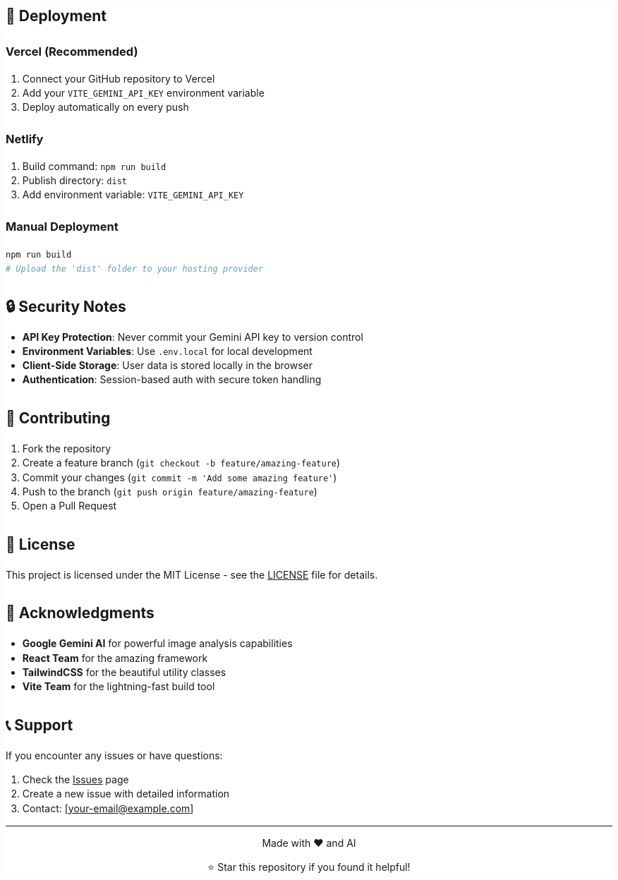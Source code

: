## 🚀 Deployment

### Vercel (Recommended)
1. Connect your GitHub repository to Vercel
2. Add your `VITE_GEMINI_API_KEY` environment variable
3. Deploy automatically on every push

### Netlify
1. Build command: `npm run build`
2. Publish directory: `dist`
3. Add environment variable: `VITE_GEMINI_API_KEY`

### Manual Deployment
```bash
npm run build
# Upload the 'dist' folder to your hosting provider
```

## 🔒 Security Notes

- **API Key Protection**: Never commit your Gemini API key to version control
- **Environment Variables**: Use `.env.local` for local development
- **Client-Side Storage**: User data is stored locally in the browser
- **Authentication**: Session-based auth with secure token handling

## 🤝 Contributing

1. Fork the repository
2. Create a feature branch (`git checkout -b feature/amazing-feature`)
3. Commit your changes (`git commit -m 'Add some amazing feature'`)
4. Push to the branch (`git push origin feature/amazing-feature`)
5. Open a Pull Request

## 📝 License

This project is licensed under the MIT License - see the [LICENSE](LICENSE) file for details.

## 🙏 Acknowledgments

- **Google Gemini AI** for powerful image analysis capabilities
- **React Team** for the amazing framework
- **TailwindCSS** for the beautiful utility classes
- **Vite Team** for the lightning-fast build tool

## 📞 Support

If you encounter any issues or have questions:

1. Check the [Issues](https://github.com/yourusername/ai-wardrobe-manager/issues) page
2. Create a new issue with detailed information
3. Contact: [your-email@example.com]

---

<div align="center">
  <p>Made with ❤️ and AI</p>
  <p>⭐ Star this repository if you found it helpful!</p>
</div>